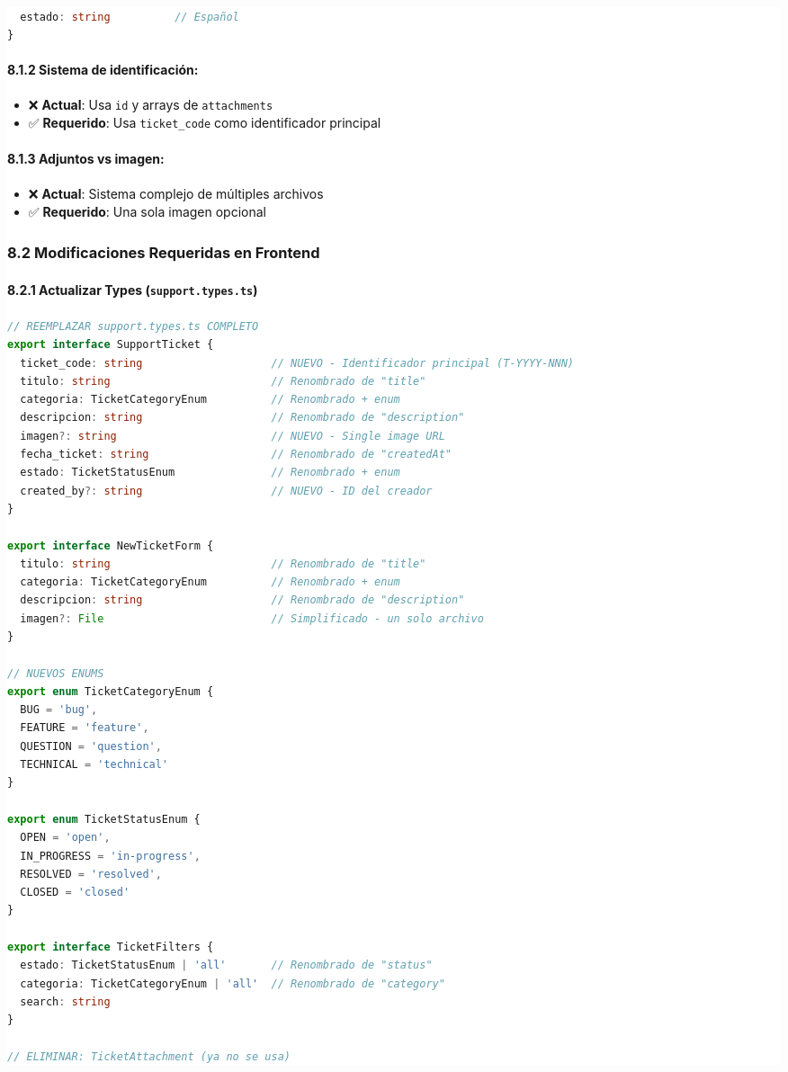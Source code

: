 ```typescript
  estado: string          // Español
}
```

#### 8.1.2 Sistema de identificación:
- ❌ **Actual**: Usa `id` y arrays de `attachments`
- ✅ **Requerido**: Usa `ticket_code` como identificador principal

#### 8.1.3 Adjuntos vs imagen:
- ❌ **Actual**: Sistema complejo de múltiples archivos
- ✅ **Requerido**: Una sola imagen opcional

### 8.2 Modificaciones Requeridas en Frontend

#### 8.2.1 Actualizar Types (`support.types.ts`)
```typescript
// REEMPLAZAR support.types.ts COMPLETO
export interface SupportTicket {
  ticket_code: string                    // NUEVO - Identificador principal (T-YYYY-NNN)
  titulo: string                         // Renombrado de "title"
  categoria: TicketCategoryEnum          // Renombrado + enum
  descripcion: string                    // Renombrado de "description"  
  imagen?: string                        // NUEVO - Single image URL
  fecha_ticket: string                   // Renombrado de "createdAt"
  estado: TicketStatusEnum               // Renombrado + enum
  created_by?: string                    // NUEVO - ID del creador
}

export interface NewTicketForm {
  titulo: string                         // Renombrado de "title"
  categoria: TicketCategoryEnum          // Renombrado + enum
  descripcion: string                    // Renombrado de "description"
  imagen?: File                          // Simplificado - un solo archivo
}

// NUEVOS ENUMS
export enum TicketCategoryEnum {
  BUG = 'bug',
  FEATURE = 'feature',
  QUESTION = 'question', 
  TECHNICAL = 'technical'
}

export enum TicketStatusEnum {
  OPEN = 'open',
  IN_PROGRESS = 'in-progress',
  RESOLVED = 'resolved',
  CLOSED = 'closed'
}

export interface TicketFilters {
  estado: TicketStatusEnum | 'all'       // Renombrado de "status"
  categoria: TicketCategoryEnum | 'all'  // Renombrado de "category"
  search: string
}

// ELIMINAR: TicketAttachment (ya no se usa)
```
